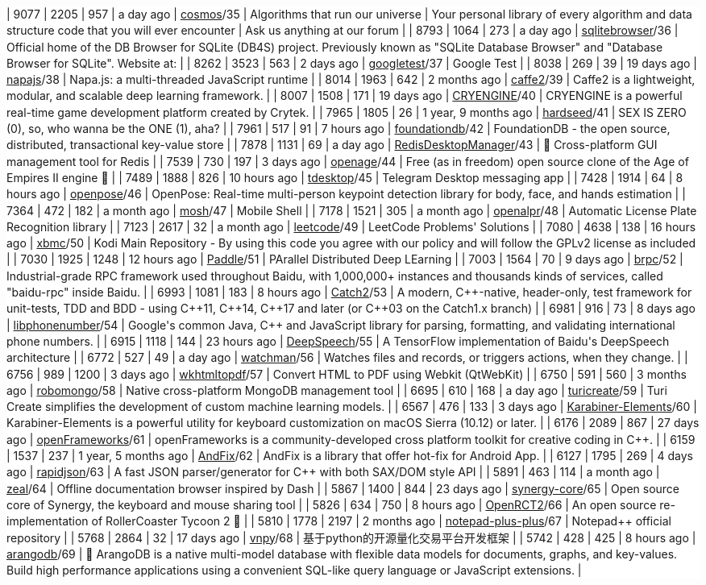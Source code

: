 | 9077 | 2205 | 957 | a day ago | [cosmos](https://github.com/OpenGenus/cosmos)/35 | Algorithms that run our universe | Your personal library of every algorithm and data structure code that you will ever encounter | Ask us anything at our forum |
| 8793 | 1064 | 273 | a day ago | [sqlitebrowser](https://github.com/sqlitebrowser/sqlitebrowser)/36 | Official home of the DB Browser for SQLite (DB4S) project. Previously known as "SQLite Database Browser" and "Database Browser for SQLite". Website at:  |
| 8262 | 3523 | 563 | 2 days ago | [googletest](https://github.com/google/googletest)/37 | Google Test |
| 8038 | 269 | 39 | 19 days ago | [napajs](https://github.com/Microsoft/napajs)/38 | Napa.js: a multi-threaded JavaScript runtime |
| 8014 | 1963 | 642 | 2 months ago | [caffe2](https://github.com/caffe2/caffe2)/39 | Caffe2 is a lightweight, modular, and scalable deep learning framework. |
| 8007 | 1508 | 171 | 19 days ago | [CRYENGINE](https://github.com/CRYTEK/CRYENGINE)/40 | CRYENGINE is a powerful real-time game development platform created by Crytek. |
| 7965 | 1805 | 26 | 1 year, 9 months ago | [hardseed](https://github.com/yangyangwithgnu/hardseed)/41 | SEX IS ZERO (0), so, who wanna be the ONE (1), aha? |
| 7961 | 517 | 91 | 7 hours ago | [foundationdb](https://github.com/apple/foundationdb)/42 | FoundationDB - the open source, distributed, transactional key-value store |
| 7878 | 1131 | 69 | a day ago | [RedisDesktopManager](https://github.com/uglide/RedisDesktopManager)/43 | :wrench: Cross-platform GUI management tool for Redis |
| 7539 | 730 | 197 | 3 days ago | [openage](https://github.com/SFTtech/openage)/44 | Free (as in freedom) open source clone of the Age of Empires II engine :rocket: |
| 7489 | 1888 | 826 | 10 hours ago | [tdesktop](https://github.com/telegramdesktop/tdesktop)/45 | Telegram Desktop messaging app |
| 7428 | 1914 | 64 | 8 hours ago | [openpose](https://github.com/CMU-Perceptual-Computing-Lab/openpose)/46 | OpenPose: Real-time multi-person keypoint detection library for body, face, and hands estimation |
| 7364 | 472 | 182 | a month ago | [mosh](https://github.com/mobile-shell/mosh)/47 | Mobile Shell |
| 7178 | 1521 | 305 | a month ago | [openalpr](https://github.com/openalpr/openalpr)/48 | Automatic License Plate Recognition library |
| 7123 | 2617 | 32 | a month ago | [leetcode](https://github.com/haoel/leetcode)/49 | LeetCode Problems' Solutions  |
| 7080 | 4638 | 138 | 16 hours ago | [xbmc](https://github.com/xbmc/xbmc)/50 | Kodi Main Repository - By using this code you agree with our policy and will follow the GPLv2 license as included |
| 7030 | 1925 | 1248 | 12 hours ago | [Paddle](https://github.com/PaddlePaddle/Paddle)/51 | PArallel Distributed Deep LEarning |
| 7003 | 1564 | 70 | 9 days ago | [brpc](https://github.com/brpc/brpc)/52 | Industrial-grade RPC framework used throughout Baidu, with 1,000,000+ instances and thousands kinds of services, called "baidu-rpc" inside Baidu. |
| 6993 | 1081 | 183 | 8 hours ago | [Catch2](https://github.com/catchorg/Catch2)/53 | A modern, C++-native, header-only, test framework for unit-tests, TDD and BDD - using C++11, C++14, C++17 and later (or C++03 on the Catch1.x branch) |
| 6981 | 916 | 73 | 8 days ago | [libphonenumber](https://github.com/googlei18n/libphonenumber)/54 | Google's common Java, C++ and JavaScript library for parsing, formatting, and validating international phone numbers. |
| 6915 | 1118 | 144 | 23 hours ago | [DeepSpeech](https://github.com/mozilla/DeepSpeech)/55 | A TensorFlow implementation of Baidu's DeepSpeech architecture |
| 6772 | 527 | 49 | a day ago | [watchman](https://github.com/facebook/watchman)/56 | Watches files and records, or triggers actions, when they change.  |
| 6756 | 989 | 1200 | 3 days ago | [wkhtmltopdf](https://github.com/wkhtmltopdf/wkhtmltopdf)/57 | Convert HTML to PDF using Webkit (QtWebKit) |
| 6750 | 591 | 560 | 3 months ago | [robomongo](https://github.com/Studio3T/robomongo)/58 | Native cross-platform MongoDB management tool |
| 6695 | 610 | 168 | a day ago | [turicreate](https://github.com/apple/turicreate)/59 | Turi Create simplifies the development of custom machine learning models. |
| 6567 | 476 | 133 | 3 days ago | [Karabiner-Elements](https://github.com/tekezo/Karabiner-Elements)/60 | Karabiner-Elements is a powerful utility for keyboard customization on macOS Sierra (10.12) or later. |
| 6176 | 2089 | 867 | 27 days ago | [openFrameworks](https://github.com/openframeworks/openFrameworks)/61 | openFrameworks is a community-developed cross platform toolkit for creative coding in C++. |
| 6159 | 1537 | 237 | 1 year, 5 months ago | [AndFix](https://github.com/alibaba/AndFix)/62 | AndFix is a library that offer hot-fix for Android App. |
| 6127 | 1795 | 269 | 4 days ago | [rapidjson](https://github.com/Tencent/rapidjson)/63 | A fast JSON parser/generator for C++ with both SAX/DOM style API |
| 5891 | 463 | 114 | a month ago | [zeal](https://github.com/zealdocs/zeal)/64 | Offline documentation browser inspired by Dash |
| 5867 | 1400 | 844 | 23 days ago | [synergy-core](https://github.com/symless/synergy-core)/65 | Open source core of Synergy, the keyboard and mouse sharing tool |
| 5826 | 634 | 750 | 8 hours ago | [OpenRCT2](https://github.com/OpenRCT2/OpenRCT2)/66 | An open source re-implementation of RollerCoaster Tycoon 2 🎢 |
| 5810 | 1778 | 2197 | 2 months ago | [notepad-plus-plus](https://github.com/notepad-plus-plus/notepad-plus-plus)/67 | Notepad++ official repository |
| 5768 | 2864 | 32 | 17 days ago | [vnpy](https://github.com/vnpy/vnpy)/68 | 基于python的开源量化交易平台开发框架 |
| 5742 | 428 | 425 | 8 hours ago | [arangodb](https://github.com/arangodb/arangodb)/69 | 🥑 ArangoDB is a native multi-model database with flexible data models for documents, graphs, and key-values. Build high performance applications using a convenient SQL-like query language or JavaScript extensions. |